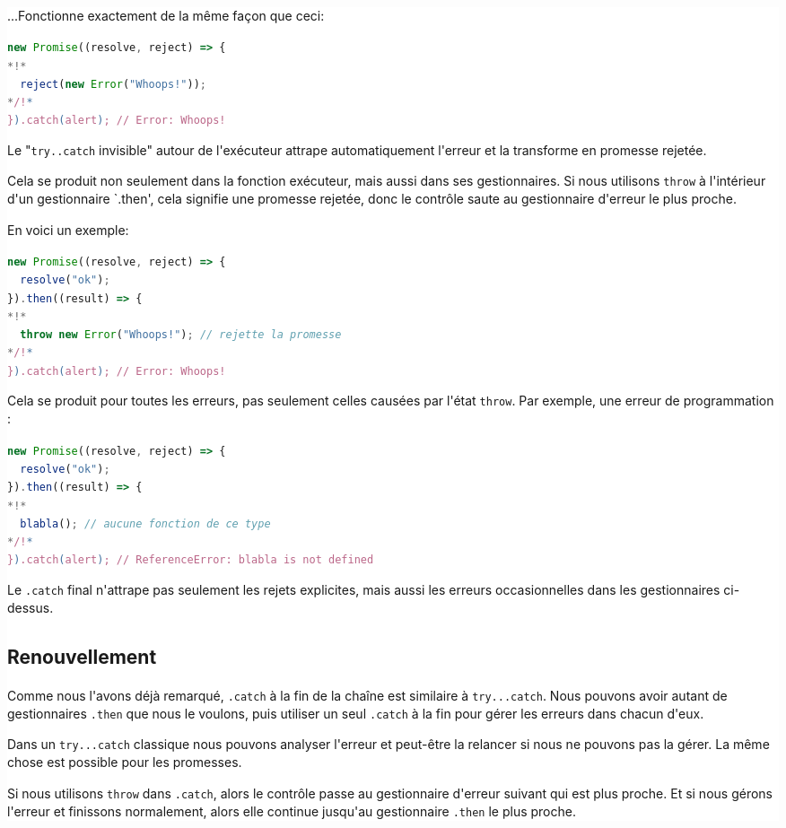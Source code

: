 ...Fonctionne exactement de la même façon que ceci:

```js run
new Promise((resolve, reject) => {
*!*
  reject(new Error("Whoops!"));
*/!*
}).catch(alert); // Error: Whoops!
```

Le "`try..catch` invisible" autour de l'exécuteur attrape automatiquement l'erreur et la transforme en promesse rejetée.

Cela se produit non seulement dans la fonction exécuteur, mais aussi dans ses gestionnaires. Si nous utilisons `throw` à l'intérieur d'un gestionnaire `.then', cela signifie une promesse rejetée, donc le contrôle saute au gestionnaire d'erreur le plus proche.

En voici un exemple:

```js run
new Promise((resolve, reject) => {
  resolve("ok");
}).then((result) => {
*!*
  throw new Error("Whoops!"); // rejette la promesse
*/!*
}).catch(alert); // Error: Whoops!
```

Cela se produit pour toutes les erreurs, pas seulement celles causées par l'état `throw`. Par exemple, une erreur de programmation :

```js run
new Promise((resolve, reject) => {
  resolve("ok");
}).then((result) => {
*!*
  blabla(); // aucune fonction de ce type
*/!*
}).catch(alert); // ReferenceError: blabla is not defined
```

Le `.catch` final n'attrape pas seulement les rejets explicites, mais aussi les erreurs occasionnelles dans les gestionnaires ci-dessus.

## Renouvellement

Comme nous l'avons déjà remarqué, `.catch` à la fin de la chaîne est similaire à `try...catch`. Nous pouvons avoir autant de gestionnaires `.then` que nous le voulons, puis utiliser un seul `.catch` à la fin pour gérer les erreurs dans chacun d'eux.

Dans un `try...catch` classique nous pouvons analyser l'erreur et peut-être la relancer si nous ne pouvons pas la gérer. La même chose est possible pour les promesses.

Si nous utilisons `throw` dans `.catch`, alors le contrôle passe au gestionnaire d'erreur suivant qui est plus proche. Et si nous gérons l'erreur et finissons normalement, alors elle continue jusqu'au gestionnaire `.then` le plus proche.
